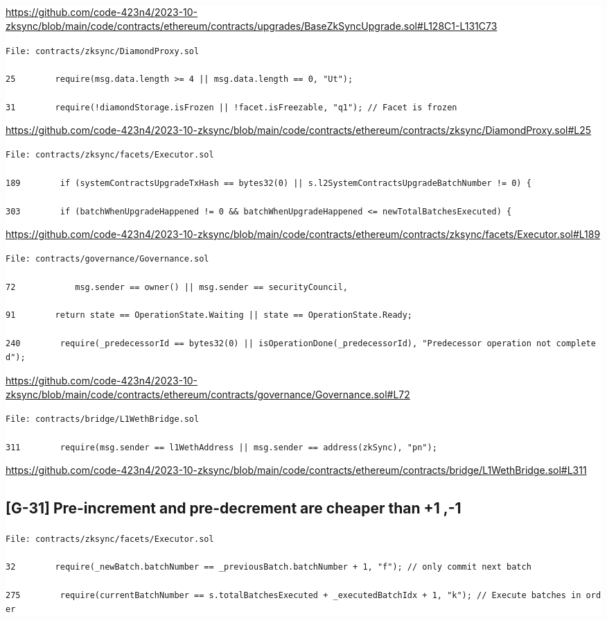 https://github.com/code-423n4/2023-10-zksync/blob/main/code/contracts/ethereum/contracts/upgrades/BaseZkSyncUpgrade.sol#L128C1-L131C73

```solidity
File: contracts/zksync/DiamondProxy.sol

25        require(msg.data.length >= 4 || msg.data.length == 0, "Ut");

31        require(!diamondStorage.isFrozen || !facet.isFreezable, "q1"); // Facet is frozen

```

https://github.com/code-423n4/2023-10-zksync/blob/main/code/contracts/ethereum/contracts/zksync/DiamondProxy.sol#L25

```solidity
File: contracts/zksync/facets/Executor.sol

189        if (systemContractsUpgradeTxHash == bytes32(0) || s.l2SystemContractsUpgradeBatchNumber != 0) {

303        if (batchWhenUpgradeHappened != 0 && batchWhenUpgradeHappened <= newTotalBatchesExecuted) {
```

https://github.com/code-423n4/2023-10-zksync/blob/main/code/contracts/ethereum/contracts/zksync/facets/Executor.sol#L189

```solidity
File: contracts/governance/Governance.sol

72            msg.sender == owner() || msg.sender == securityCouncil,

91        return state == OperationState.Waiting || state == OperationState.Ready;

240        require(_predecessorId == bytes32(0) || isOperationDone(_predecessorId), "Predecessor operation not completed");
```

https://github.com/code-423n4/2023-10-zksync/blob/main/code/contracts/ethereum/contracts/governance/Governance.sol#L72

```solidity
File: contracts/bridge/L1WethBridge.sol

311        require(msg.sender == l1WethAddress || msg.sender == address(zkSync), "pn");
```

https://github.com/code-423n4/2023-10-zksync/blob/main/code/contracts/ethereum/contracts/bridge/L1WethBridge.sol#L311

## [G-31] Pre-increment and pre-decrement are cheaper than +1 ,-1

```solidity
File: contracts/zksync/facets/Executor.sol

32        require(_newBatch.batchNumber == _previousBatch.batchNumber + 1, "f"); // only commit next batch

275        require(currentBatchNumber == s.totalBatchesExecuted + _executedBatchIdx + 1, "k"); // Execute batches in order
```
